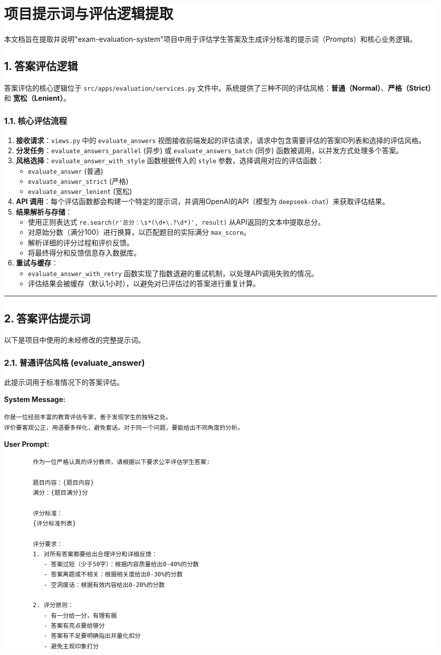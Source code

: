 # 项目提示词与评估逻辑提取

本文档旨在提取并说明"exam-evaluation-system"项目中用于评估学生答案及生成评分标准的提示词（Prompts）和核心业务逻辑。

## 1. 答案评估逻辑

答案评估的核心逻辑位于 `src/apps/evaluation/services.py` 文件中。系统提供了三种不同的评估风格：**普通（Normal）**、**严格（Strict）** 和 **宽松（Lenient）**。

### 1.1. 核心评估流程

1.  **接收请求**：`views.py` 中的 `evaluate_answers` 视图接收前端发起的评估请求，请求中包含需要评估的答案ID列表和选择的评估风格。
2.  **分发任务**：`evaluate_answers_parallel` (异步) 或 `evaluate_answers_batch` (同步) 函数被调用，以并发方式处理多个答案。
3.  **风格选择**：`evaluate_answer_with_style` 函数根据传入的 `style` 参数，选择调用对应的评估函数：
    *   `evaluate_answer` (普通)
    *   `evaluate_answer_strict` (严格)
    *   `evaluate_answer_lenient` (宽松)
4.  **API 调用**：每个评估函数都会构建一个特定的提示词，并调用OpenAI的API（模型为 `deepseek-chat`）来获取评估结果。
5.  **结果解析与存储**：
    *   使用正则表达式 `re.search(r'总分：\s*(\d+\.?\d*)', result)` 从API返回的文本中提取总分。
    *   对原始分数（满分100）进行换算，以匹配题目的实际满分 `max_score`。
    *   解析详细的评分过程和评价反馈。
    *   将最终得分和反馈信息存入数据库。
6.  **重试与缓存**：
    *   `evaluate_answer_with_retry` 函数实现了指数退避的重试机制，以处理API调用失败的情况。
    *   评估结果会被缓存（默认1小时），以避免对已评估过的答案进行重复计算。

---

## 2. 答案评估提示词

以下是项目中使用的未经修改的完整提示词。

### 2.1. 普通评估风格 (evaluate\_answer)

此提示词用于标准情况下的答案评估。

**System Message:**
```
你是一位经验丰富的教育评估专家，善于发现学生的独特之处。
评价要客观公正，用语要多样化，避免套话。对于同一个问题，要能给出不同角度的分析。
```

**User Prompt:**
```
        作为一位严格认真的评分教师，请根据以下要求公平评估学生答案:

        题目内容：{题目内容}
        满分：{题目满分}分

        评分标准：
        {评分标准列表}

        评分要求：
        1. 对所有答案都要给出合理评分和详细反馈：
           - 答案过短（少于50字）：根据内容质量给出0-40%的分数
           - 答案离题或不相关：根据相关度给出0-30%的分数
           - 空洞废话：根据有效内容给出0-20%的分数
           
        2. 评分原则：
           - 有一分给一分，有理有据
           - 答案有亮点要给够分
           - 答案有不足要明确指出并量化扣分
           - 避免主观印象打分
```